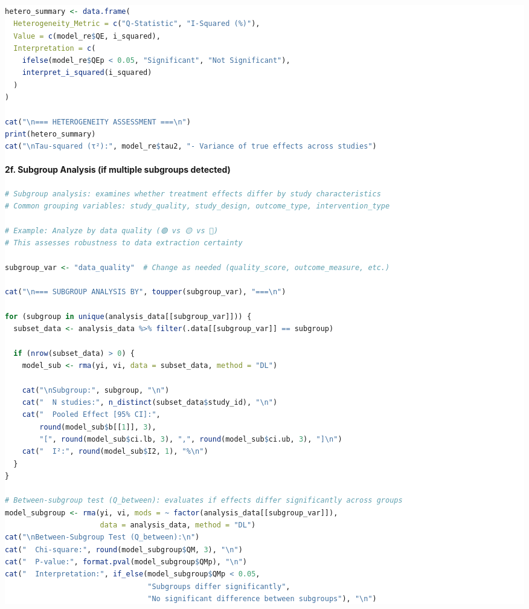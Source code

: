 ```r
hetero_summary <- data.frame(
  Heterogeneity_Metric = c("Q-Statistic", "I-Squared (%)"),
  Value = c(model_re$QE, i_squared),
  Interpretation = c(
    ifelse(model_re$QEp < 0.05, "Significant", "Not Significant"),
    interpret_i_squared(i_squared)
  )
)

cat("\n=== HETEROGENEITY ASSESSMENT ===\n")
print(hetero_summary)
cat("\nTau-squared (τ²):", model_re$tau2, "- Variance of true effects across studies")
```

#### 2f. Subgroup Analysis (if multiple subgroups detected)

```r
# Subgroup analysis: examines whether treatment effects differ by study characteristics
# Common grouping variables: study_quality, study_design, outcome_type, intervention_type

# Example: Analyze by data quality (🟢 vs 🟡 vs 🔴)
# This assesses robustness to data extraction certainty

subgroup_var <- "data_quality"  # Change as needed (quality_score, outcome_measure, etc.)

cat("\n=== SUBGROUP ANALYSIS BY", toupper(subgroup_var), "===\n")

for (subgroup in unique(analysis_data[[subgroup_var]])) {
  subset_data <- analysis_data %>% filter(.data[[subgroup_var]] == subgroup)

  if (nrow(subset_data) > 0) {
    model_sub <- rma(yi, vi, data = subset_data, method = "DL")

    cat("\nSubgroup:", subgroup, "\n")
    cat("  N studies:", n_distinct(subset_data$study_id), "\n")
    cat("  Pooled Effect [95% CI]:",
        round(model_sub$b[[1]], 3),
        "[", round(model_sub$ci.lb, 3), ",", round(model_sub$ci.ub, 3), "]\n")
    cat("  I²:", round(model_sub$I2, 1), "%\n")
  }
}

# Between-subgroup test (Q_between): evaluates if effects differ significantly across groups
model_subgroup <- rma(yi, vi, mods = ~ factor(analysis_data[[subgroup_var]]),
                      data = analysis_data, method = "DL")
cat("\nBetween-Subgroup Test (Q_between):\n")
cat("  Chi-square:", round(model_subgroup$QM, 3), "\n")
cat("  P-value:", format.pval(model_subgroup$QMp), "\n")
cat("  Interpretation:", if_else(model_subgroup$QMp < 0.05,
                                 "Subgroups differ significantly",
                                 "No significant difference between subgroups"), "\n")
```

